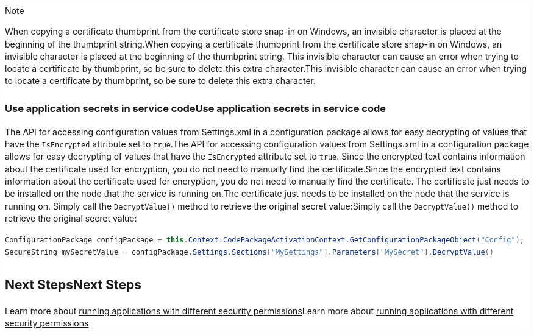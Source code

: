> [!NOTE]
> <span data-ttu-id="aa47f-159">When copying a certificate thumbprint from the certificate store snap-in on Windows, an invisible character is placed at the beginning of the thumbprint string.</span><span class="sxs-lookup"><span data-stu-id="aa47f-159">When copying a certificate thumbprint from the certificate store snap-in on Windows, an invisible character is placed at the beginning of the thumbprint string.</span></span> <span data-ttu-id="aa47f-160">This invisible character can cause an error when trying to locate a certificate by thumbprint, so be sure to delete this extra character.</span><span class="sxs-lookup"><span data-stu-id="aa47f-160">This invisible character can cause an error when trying to locate a certificate by thumbprint, so be sure to delete this extra character.</span></span>
> 
> 

### <a name="use-application-secrets-in-service-code"></a><span data-ttu-id="aa47f-161">Use application secrets in service code</span><span class="sxs-lookup"><span data-stu-id="aa47f-161">Use application secrets in service code</span></span>
<span data-ttu-id="aa47f-162">The API for accessing configuration values from Settings.xml in a configuration package allows for easy decrypting of values that have the `IsEncrypted` attribute set to `true`.</span><span class="sxs-lookup"><span data-stu-id="aa47f-162">The API for accessing configuration values from Settings.xml in a configuration package allows for easy decrypting of values that have the `IsEncrypted` attribute set to `true`.</span></span> <span data-ttu-id="aa47f-163">Since the encrypted text contains information about the certificate used for encryption, you do not need to manually find the certificate.</span><span class="sxs-lookup"><span data-stu-id="aa47f-163">Since the encrypted text contains information about the certificate used for encryption, you do not need to manually find the certificate.</span></span> <span data-ttu-id="aa47f-164">The certificate just needs to be installed on the node that the service is running on.</span><span class="sxs-lookup"><span data-stu-id="aa47f-164">The certificate just needs to be installed on the node that the service is running on.</span></span> <span data-ttu-id="aa47f-165">Simply call the `DecryptValue()` method to retrieve the original secret value:</span><span class="sxs-lookup"><span data-stu-id="aa47f-165">Simply call the `DecryptValue()` method to retrieve the original secret value:</span></span>

```csharp
ConfigurationPackage configPackage = this.Context.CodePackageActivationContext.GetConfigurationPackageObject("Config");
SecureString mySecretValue = configPackage.Settings.Sections["MySettings"].Parameters["MySecret"].DecryptValue()
```

## <a name="next-steps"></a><span data-ttu-id="aa47f-166">Next Steps</span><span class="sxs-lookup"><span data-stu-id="aa47f-166">Next Steps</span></span>
<span data-ttu-id="aa47f-167">Learn more about [running applications with different security permissions](service-fabric-application-runas-security.md)</span><span class="sxs-lookup"><span data-stu-id="aa47f-167">Learn more about [running applications with different security permissions](service-fabric-application-runas-security.md)</span></span>


[key-vault-get-started]:../key-vault/key-vault-get-started.md
[config-package]: service-fabric-application-model.md
[service-fabric-cluster-creation-via-arm]: service-fabric-cluster-creation-via-arm.md


[overview]:https://docstestmedia1.blob.core.windows.net/azure-media/articles/service-fabric/media/service-fabric-application-secret-management/overview.png


